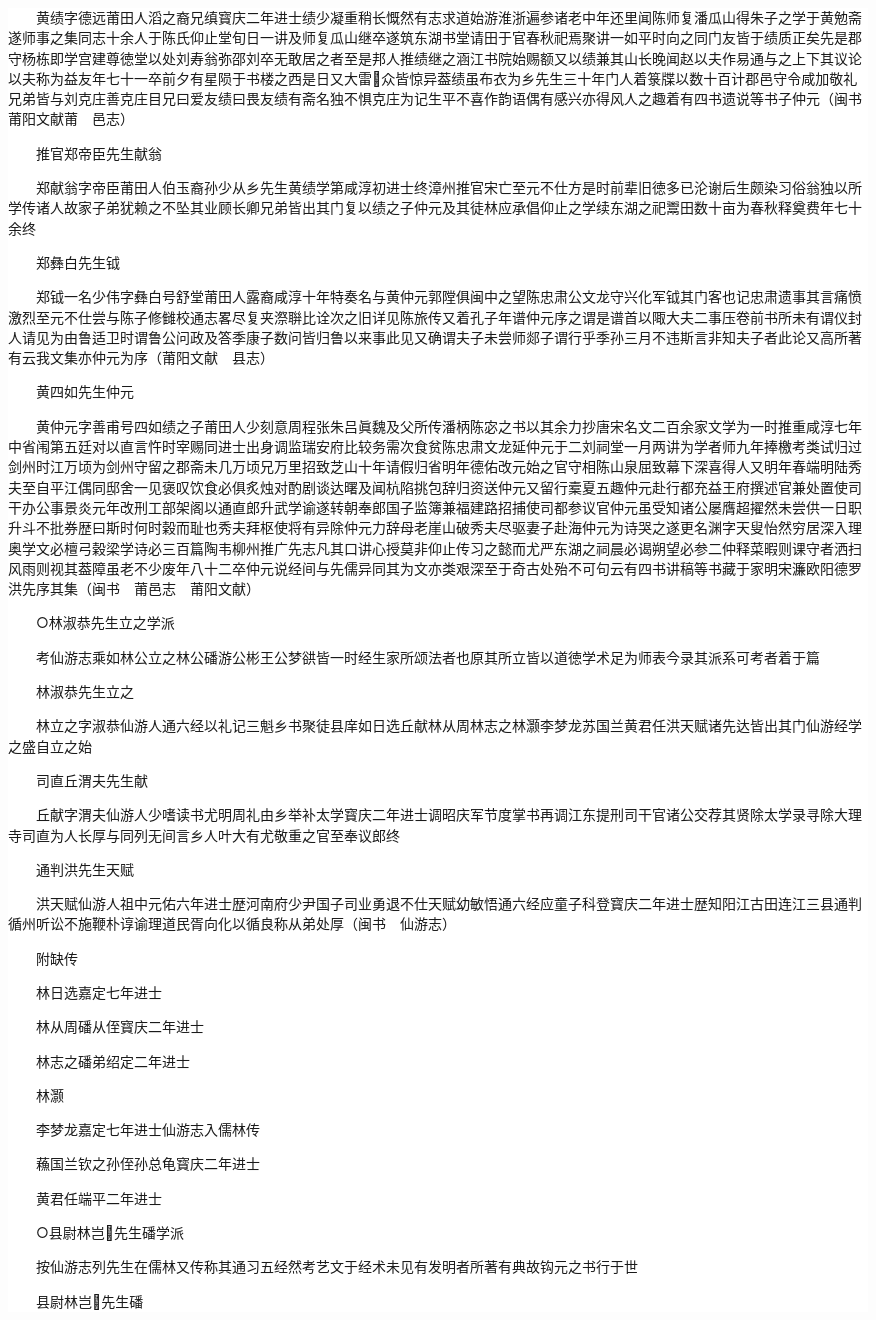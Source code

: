 
　　黄绩字德远莆田人滔之裔兄缜寳庆二年进士绩少凝重稍长慨然有志求道始游淮浙遍参诸老中年还里闻陈师复潘瓜山得朱子之学于黄勉斋遂师事之集同志十余人于陈氏仰止堂旬日一讲及师复瓜山继卒遂筑东湖书堂请田于官春秋祀焉聚讲一如平时向之同门友皆于绩质正矣先是郡守杨栋即学宫建尊徳堂以处刘寿翁弥邵刘卒无敢居之者至是邦人推绩继之涵江书院始赐额又以绩兼其山长晚闻赵以夫作易通与之上下其议论以夫称为益友年七十一卒前夕有星陨于书楼之西是日又大雷众皆惊异葢绩虽布衣为乡先生三十年门人着箓牒以数十百计郡邑守令咸加敬礼兄弟皆与刘克庄善克庄目兄曰爱友绩曰畏友绩有斋名独不惧克庄为记生平不喜作韵语偶有感兴亦得风人之趣着有四书遗说等书子仲元（闽书　莆阳文献莆　邑志）

　　推官郑帝臣先生献翁

　　郑献翁字帝臣莆田人伯玉裔孙少从乡先生黄绩学第咸淳初进士终漳州推官宋亡至元不仕方是时前辈旧徳多已沦谢后生颇染习俗翁独以所学传诸人故家子弟犹赖之不坠其业顾长卿兄弟皆出其门复以绩之子仲元及其徒林应承倡仰止之学续东湖之祀鬻田数十亩为春秋释奠费年七十余终

　　郑彝白先生钺

　　郑钺一名少伟字彝白号舒堂莆田人露裔咸淳十年特奏名与黄仲元郭隚俱闽中之望陈忠肃公文龙守兴化军钺其门客也记忠肃遗事其言痛愤激烈至元不仕尝与陈子修雠校通志畧尽复夹漈聨比诠次之旧详见陈旅传又着孔子年谱仲元序之谓是谱首以陬大夫二事压卷前书所未有谓仪封人请见为由鲁适卫时谓鲁公问政及答季康子数问皆归鲁以来事此见又确谓夫子未尝师郯子谓行乎季孙三月不违斯言非知夫子者此论又高所著有云我文集亦仲元为序（莆阳文献　县志）

　　黄四如先生仲元

　　黄仲元字善甫号四如绩之子莆田人少刻意周程张朱吕眞魏及父所传潘柄陈宓之书以其余力抄唐宋名文二百余家文学为一时推重咸淳七年中省闱第五廷对以直言忤时宰赐同进士出身调监瑞安府比较务需次食贫陈忠肃文龙延仲元于二刘祠堂一月两讲为学者师九年捧檄考类试归过剑州时江万顷为剑州守留之郡斋未几万顷兄万里招致芝山十年请假归省明年德佑改元始之官守相陈山泉屈致幕下深喜得人又明年春端明陆秀夫至自平江偶同邸舍一见褒叹饮食必俱炙烛对酌剧谈达曙及闻杭陷挑包辞归资送仲元又留行槖夏五趣仲元赴行都充益王府撰述官兼处置使司干办公事景炎元年改刑工部架阁以通直郎升武学谕遂转朝奉郎国子监簿兼福建路招捕使司都参议官仲元虽受知诸公屡膺超擢然未尝供一日职升斗不批券歴曰斯时何时榖而耻也秀夫拜枢使将有异除仲元力辞母老崖山破秀夫尽驱妻子赴海仲元为诗哭之遂更名渊字天叟怡然穷居深入理奥学文必檀弓榖梁学诗必三百篇陶韦柳州推广先志凡其口讲心授莫非仰止传习之懿而尤严东湖之祠晨必谒朔望必参二仲释菜暇则课守者洒扫风雨则视其葢障虽老不少废年八十二卒仲元说经间与先儒异同其为文亦类艰深至于奇古处殆不可句云有四书讲稿等书藏于家明宋濂欧阳德罗洪先序其集（闽书　莆邑志　莆阳文献）

　　○林淑恭先生立之学派

　　考仙游志乘如林公立之林公磻游公彬王公梦谼皆一时经生家所颂法者也原其所立皆以道徳学术足为师表今录其派系可考者着于篇

　　林淑恭先生立之

　　林立之字淑恭仙游人通六经以礼记三魁乡书聚徒县庠如日选丘献林从周林志之林灏李梦龙苏国兰黄君任洪天赋诸先达皆出其门仙游经学之盛自立之始

　　司直丘渭夫先生献

　　丘献字渭夫仙游人少嗜读书尤明周礼由乡举补太学寳庆二年进士调昭庆军节度掌书再调江东提刑司干官诸公交荐其贤除太学录寻除大理寺司直为人长厚与同列无间言乡人叶大有尤敬重之官至奉议郎终

　　通判洪先生天赋

　　洪天赋仙游人祖中元佑六年进士歴河南府少尹国子司业勇退不仕天赋幼敏悟通六经应童子科登寳庆二年进士歴知阳江古田连江三县通判循州听讼不施鞭朴谆谕理道民胥向化以循良称从弟处厚（闽书　仙游志）

　　附缺传

　　林日选嘉定七年进士

　　林从周磻从侄寳庆二年进士

　　林志之磻弟绍定二年进士

　　林灏

　　李梦龙嘉定七年进士仙游志入儒林传

　　蘓国兰钦之孙侄孙总龟寳庆二年进士

　　黄君任端平二年进士

　　○县尉林岂先生磻学派

　　按仙游志列先生在儒林又传称其通习五经然考艺文于经术未见有发明者所著有典故钩元之书行于世

　　县尉林岂先生磻
